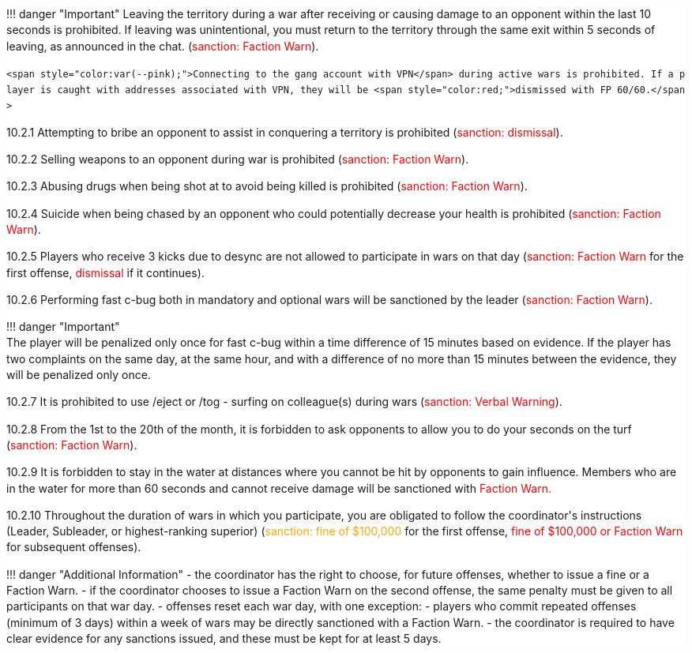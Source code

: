 !!! danger "Important"
    Leaving the territory during a war after receiving or causing damage to an opponent within the last 10 seconds is prohibited. If leaving was unintentional, you must return to the territory through the same exit within 5 seconds of leaving, as announced in the chat. (<span style="color:red;">sanction: Faction Warn</span>).

    <span style="color:var(--pink);">Connecting to the gang account with VPN</span> during active wars is prohibited. If a player is caught with addresses associated with VPN, they will be <span style="color:red;">dismissed with FP 60/60.</span>

<span style="color:var(--pink);">10.2.1</span> Attempting to bribe an opponent to assist in conquering a territory is prohibited (<span style="color:red;">sanction: dismissal</span>).

<span style="color:var(--pink);">10.2.2</span> Selling weapons to an opponent during war is prohibited (<span style="color:red;">sanction: Faction Warn</span>).

<span style="color:var(--pink);">10.2.3</span> Abusing drugs when being shot at to avoid being killed is prohibited (<span style="color:red;">sanction: Faction Warn</span>).

<span style="color:var(--pink);">10.2.4</span> Suicide when being chased by an opponent who could potentially decrease your health is prohibited (<span style="color:red;">sanction: Faction Warn</span>).

<span style="color:var(--pink);">10.2.5</span> Players who receive <span style="color:var(--pink);">3 kicks due to desync</span> are not allowed to participate in wars on that day (<span style="color:red;">sanction: Faction Warn</span> for the first offense, <span style="color:red;">dismissal</span> if it continues).

<span style="color:var(--pink);">10.2.6</span> Performing fast c-bug both in mandatory and optional wars will be sanctioned by the leader (<span style="color:red;">sanction: Faction Warn</span>).

!!! danger "Important"  
    The player will be penalized only once for fast c-bug within a time difference of 15 minutes based on evidence. If the player has two complaints on the same day, at the same hour, and with a difference of no more than 15 minutes between the evidence, they will be penalized only once.

<span style="color:var(--pink);">10.2.7</span> It is prohibited to use <span style="color:var(--pink);">/eject or /tog - surfing on colleague(s)</span> during wars (<span style="color:red;">sanction: Verbal Warning</span>).

<span style="color:var(--pink);">10.2.8</span> From the 1st to the 20th of the month, it is forbidden to ask opponents to allow you to do your seconds on the turf (<span style="color:red;">sanction: Faction Warn</span>).

<span style="color:var(--pink);">10.2.9</span> It is forbidden to stay in the water at distances where you cannot be hit by opponents to gain influence. Members who are in the water for <span style="color:var(--pink);">more than 60 seconds</span> and cannot receive damage will be sanctioned with <span style="color:red;">Faction Warn.</span>

<span style="color:var(--pink);">10.2.10</span> Throughout the duration of wars in which you participate, you are obligated to follow the coordinator's instructions (Leader, Subleader, or highest-ranking superior) (<span style="color:orange;">sanction: fine of $100,000</span> for the first offense, <span style="color:red;">fine of $100,000 or Faction Warn</span> for subsequent offenses).

!!! danger "Additional Information"
    - the coordinator has the right to choose, for future offenses, whether to issue a fine or a Faction Warn.
    - if the coordinator chooses to issue a Faction Warn on the second offense, the same penalty must be given to all participants on that war day.
    - offenses reset each war day, with one exception:
      - players who commit repeated offenses (minimum of 3 days) within a week of wars may be directly sanctioned with a Faction Warn.
    - the coordinator is required to have clear evidence for any sanctions issued, and these must be kept for at least 5 days.
    